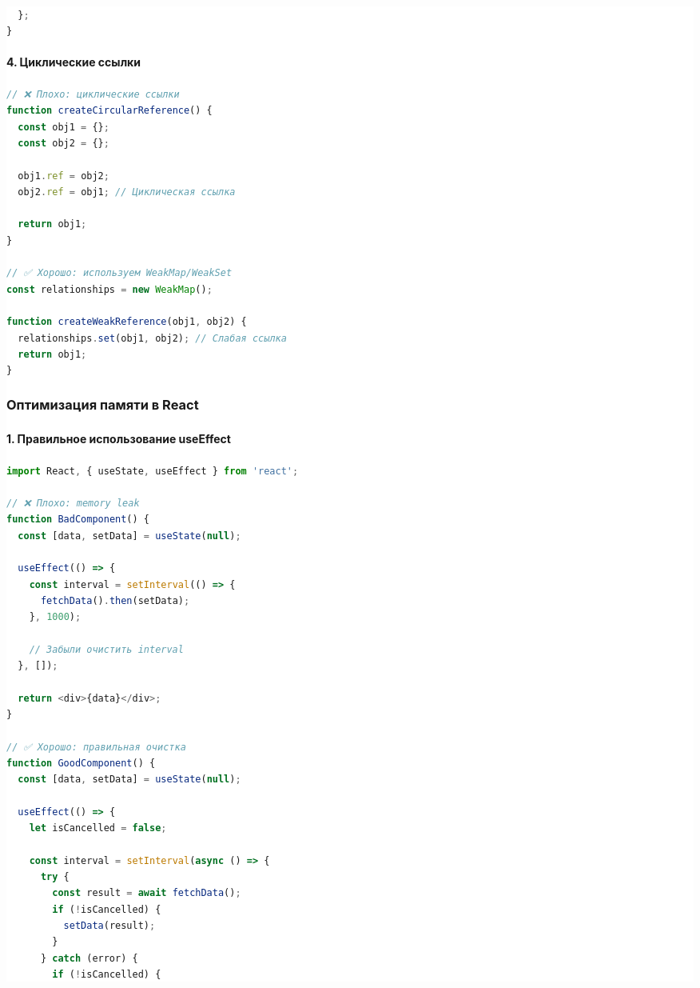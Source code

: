```javascript
  };
}
```

#### 4. Циклические ссылки

```javascript
// ❌ Плохо: циклические ссылки
function createCircularReference() {
  const obj1 = {};
  const obj2 = {};
  
  obj1.ref = obj2;
  obj2.ref = obj1; // Циклическая ссылка
  
  return obj1;
}

// ✅ Хорошо: используем WeakMap/WeakSet
const relationships = new WeakMap();

function createWeakReference(obj1, obj2) {
  relationships.set(obj1, obj2); // Слабая ссылка
  return obj1;
}
```

### Оптимизация памяти в React

#### 1. Правильное использование useEffect

```javascript
import React, { useState, useEffect } from 'react';

// ❌ Плохо: memory leak
function BadComponent() {
  const [data, setData] = useState(null);
  
  useEffect(() => {
    const interval = setInterval(() => {
      fetchData().then(setData);
    }, 1000);
    
    // Забыли очистить interval
  }, []);
  
  return <div>{data}</div>;
}

// ✅ Хорошо: правильная очистка
function GoodComponent() {
  const [data, setData] = useState(null);
  
  useEffect(() => {
    let isCancelled = false;
    
    const interval = setInterval(async () => {
      try {
        const result = await fetchData();
        if (!isCancelled) {
          setData(result);
        }
      } catch (error) {
        if (!isCancelled) {
```